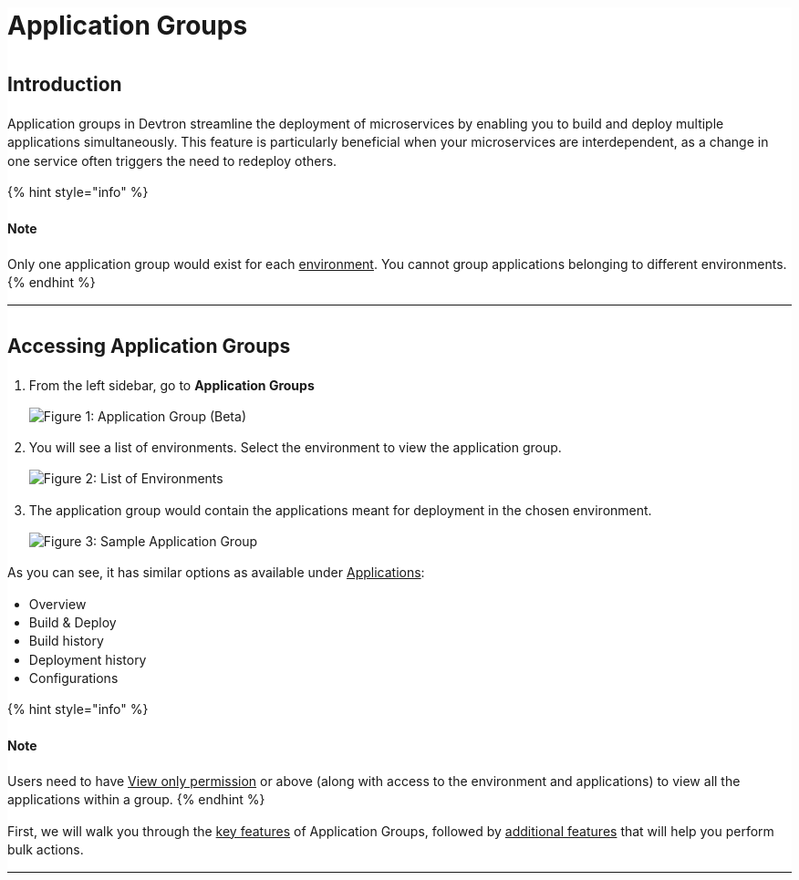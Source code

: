# Application Groups

## Introduction

Application groups in Devtron streamline the deployment of microservices by enabling you to build and deploy multiple applications simultaneously. This feature is particularly beneficial when your microservices are interdependent, as a change in one service often triggers the need to redeploy others.

{% hint style="info" %}
#### Note

Only one application group would exist for each [environment](../resources/glossary.md#environment). You cannot group applications belonging to different environments.
{% endhint %}

***

## Accessing Application Groups

1.  From the left sidebar, go to **Application Groups**

    ![Figure 1: Application Group (Beta)](https://devtron-public-asset.s3.us-east-2.amazonaws.com/images/application-groups/app-group-tab.jpg)
2.  You will see a list of environments. Select the environment to view the application group.

    ![Figure 2: List of Environments](https://devtron-public-asset.s3.us-east-2.amazonaws.com/images/application-groups/app-groups.jpg)
3.  The application group would contain the applications meant for deployment in the chosen environment.

    ![Figure 3: Sample Application Group](https://devtron-public-asset.s3.us-east-2.amazonaws.com/images/application-groups/app-group-overview-1.jpg)

As you can see, it has similar options as available under [Applications](applications/):

* Overview
* Build & Deploy
* Build history
* Deployment history
* Configurations

{% hint style="info" %}
#### Note

Users need to have [View only permission](../global-configurations/authorization/user-access.md#devtron-apps-permissions) or above (along with access to the environment and applications) to view all the applications within a group.
{% endhint %}

First, we will walk you through the [key features](application-groups.md#key-features) of Application Groups, followed by [additional features](application-groups.md#additional-features) that will help you perform bulk actions.

***
